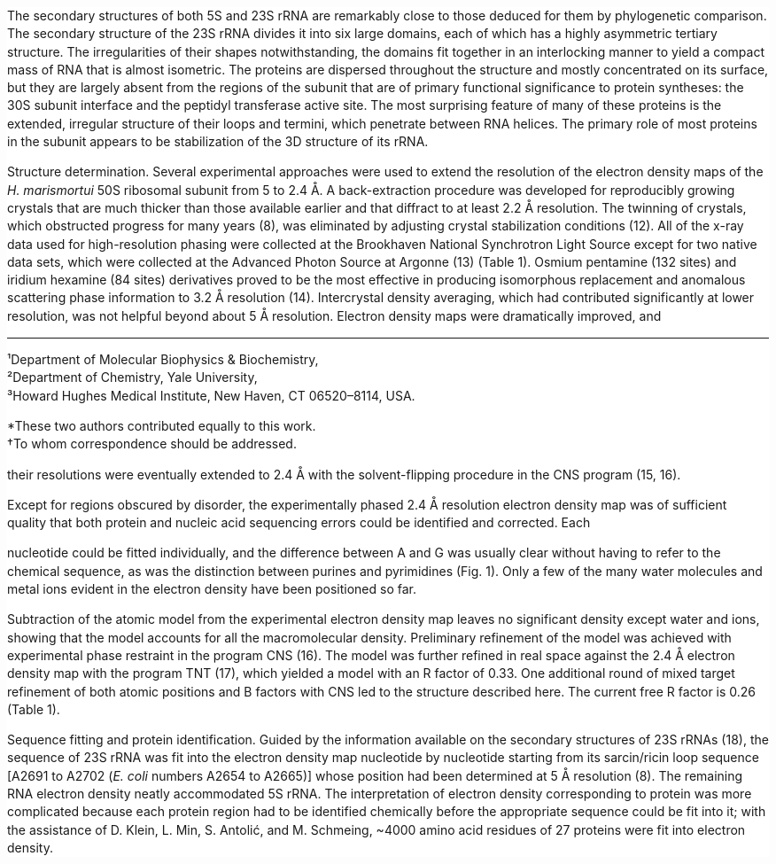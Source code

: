 The secondary structures of both 5S and 23S rRNA are remarkably close to those deduced for them by phylogenetic comparison. The secondary structure of the 23S rRNA divides it into six large domains, each of which has a highly asymmetric tertiary structure. The irregularities of their shapes notwithstanding, the domains fit together in an interlocking manner to yield a compact mass of RNA that is almost isometric. The proteins are dispersed throughout the structure and mostly concentrated on its surface, but they are largely absent from the regions of the subunit that are of primary functional significance to protein syntheses: the 30S subunit interface and the peptidyl transferase active site. The most surprising feature of many of these proteins is the extended, irregular structure of their loops and termini, which penetrate between RNA helices. The primary role of most proteins in the subunit appears to be stabilization of the 3D structure of its rRNA.

Structure determination. Several experimental approaches were used to extend the resolution of the electron density maps of the *H. marismortui* 50S ribosomal subunit from 5 to 2.4 Å. A back-extraction procedure was developed for reproducibly growing crystals that are much thicker than those available earlier and that diffract to at least 2.2 Å resolution. The twinning of crystals, which obstructed progress for many years (8), was eliminated by adjusting crystal stabilization conditions (12). All of the x-ray data used for high-resolution phasing were collected at the Brookhaven National Synchrotron Light Source except for two native data sets, which were collected at the Advanced Photon Source at Argonne (13) (Table 1). Osmium pentamine (132 sites) and iridium hexamine (84 sites) derivatives proved to be the most effective in producing isomorphous replacement and anomalous scattering phase information to 3.2 Å resolution (14). Intercrystal density averaging, which had contributed significantly at lower resolution, was not helpful beyond about 5 Å resolution. Electron density maps were dramatically improved, and

---

¹Department of Molecular Biophysics & Biochemistry,  
²Department of Chemistry, Yale University,  
³Howard Hughes Medical Institute, New Haven, CT 06520–8114, USA.

*These two authors contributed equally to this work.  
†To whom correspondence should be addressed.

their resolutions were eventually extended to 2.4 Å with the solvent-flipping procedure in the CNS program (15, 16).

Except for regions obscured by disorder, the experimentally phased 2.4 Å resolution electron density map was of sufficient quality that both protein and nucleic acid sequencing errors could be identified and corrected. Each

nucleotide could be fitted individually, and the difference between A and G was usually clear without having to refer to the chemical sequence, as was the distinction between purines and pyrimidines (Fig. 1). Only a few of the many water molecules and metal ions evident in the electron density have been positioned so far.

Subtraction of the atomic model from the experimental electron density map leaves no significant density except water and ions, showing that the model accounts for all the macromolecular density. Preliminary refinement of the model was achieved with experimental phase restraint in the program CNS (16). The model was further refined in real space against the 2.4 Å electron density map with the program TNT (17), which yielded a model with an R factor of 0.33. One additional round of mixed target refinement of both atomic positions and B factors with CNS led to the structure described here. The current free R factor is 0.26 (Table 1).

Sequence fitting and protein identification. Guided by the information available on the secondary structures of 23S rRNAs (18), the sequence of 23S rRNA was fit into the electron density map nucleotide by nucleotide starting from its sarcin/ricin loop sequence [A2691 to A2702 (*E. coli* numbers A2654 to A2665)] whose position had been determined at 5 Å resolution (8). The remaining RNA electron density neatly accommodated 5S rRNA. The interpretation of electron density corresponding to protein was more complicated because each protein region had to be identified chemically before the appropriate sequence could be fit into it; with the assistance of D. Klein, L. Min, S. Antolić, and M. Schmeing, ~4000 amino acid residues of 27 proteins were fit into electron density.
